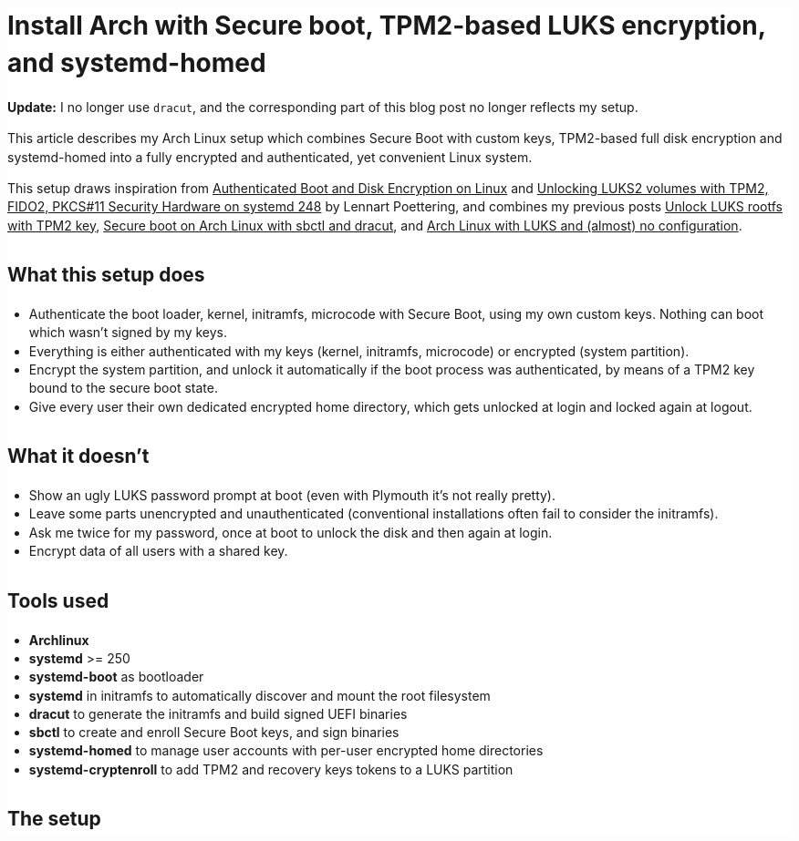# Install Arch with Secure boot, TPM2-based LUKS encryption, and systemd-homed

**Update:** I no longer use `dracut`, and the corresponding part of this blog
post no longer reflects my setup.

This article describes my Arch Linux setup which combines Secure Boot with custom keys, TPM2-based full disk encryption and systemd-homed into a fully encrypted and authenticated, yet convenient Linux system.

This setup draws inspiration from [Authenticated Boot and Disk Encryption on Linux](https://0pointer.net/blog/authenticated-boot-and-disk-encryption-on-linux.html) and [Unlocking LUKS2 volumes with TPM2, FIDO2, PKCS#11 Security Hardware on systemd 248](https://0pointer.net/blog/unlocking-luks2-volumes-with-tpm2-fido2-pkcs11-security-hardware-on-systemd-248.html) by Lennart Poettering, and combines my previous posts [Unlock LUKS rootfs with TPM2 key](./2021-12-27-unlock-luks-rootfs-with-tpm2-key.md), [Secure boot on Arch Linux with sbctl and dracut](./2021-04-01-secure-boot-on-arch-linux-with-sbctl-and-dracut.md), and [Arch Linux with LUKS and (almost) no configuration](./2021-03-27-arch-linux-with-luks-and-almost-no-configuration.md).



## What this setup does

* Authenticate the boot loader, kernel, initramfs, microcode with Secure Boot, using my own custom keys.  Nothing can boot which wasn’t signed by my keys.
* Everything is either authenticated with my keys (kernel, initramfs, microcode) or encrypted (system partition).
* Encrypt the system partition, and unlock it automatically if the boot process was authenticated, by means of a TPM2 key bound to the secure boot state.
* Give every user their own dedicated encrypted home directory, which gets unlocked at login and locked again at logout.

## What it doesn’t

* Show an ugly LUKS password prompt at boot (even with Plymouth it’s not really pretty).
* Leave some parts unencrypted and unauthenticated (conventional installations often fail to consider the initramfs).
* Ask me twice for my password, once at boot to unlock the disk and then again at login.
* Encrypt data of all users with a shared key.

## Tools used

* **Archlinux**
* **systemd** >= 250
* **systemd-boot** as bootloader
* **systemd** in initramfs to automatically discover and mount the root filesystem
* **dracut** to generate the initramfs and build signed UEFI binaries
* **sbctl** to create and enroll Secure Boot keys, and sign binaries
* **systemd-homed** to manage user accounts with per-user encrypted home directories
* **systemd-cryptenroll** to add TPM2 and recovery keys tokens to a LUKS partition

## The setup
